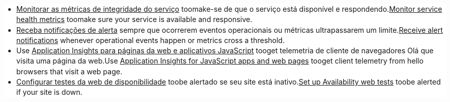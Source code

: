 * <span data-ttu-id="e68cd-176">[Monitorar as métricas de integridade do serviço](../monitoring-and-diagnostics/insights-how-to-customize-monitoring.md) toomake-se de que o serviço está disponível e respondendo.</span><span class="sxs-lookup"><span data-stu-id="e68cd-176">[Monitor service health metrics](../monitoring-and-diagnostics/insights-how-to-customize-monitoring.md) toomake sure your service is available and responsive.</span></span>
* <span data-ttu-id="e68cd-177">[Receba notificações de alerta](../monitoring-and-diagnostics/insights-receive-alert-notifications.md) sempre que ocorrerem eventos operacionais ou métricas ultrapassarem um limite.</span><span class="sxs-lookup"><span data-stu-id="e68cd-177">[Receive alert notifications](../monitoring-and-diagnostics/insights-receive-alert-notifications.md) whenever operational events happen or metrics cross a threshold.</span></span>
* <span data-ttu-id="e68cd-178">Use [Application Insights para páginas da web e aplicativos JavaScript](app-insights-javascript.md) tooget telemetria de cliente de navegadores Olá que visita uma página da web.</span><span class="sxs-lookup"><span data-stu-id="e68cd-178">Use [Application Insights for JavaScript apps and web pages](app-insights-javascript.md) tooget client telemetry from hello browsers that visit a web page.</span></span>
* <span data-ttu-id="e68cd-179">[Configurar testes da web de disponibilidade](app-insights-monitor-web-app-availability.md) toobe alertado se seu site está inativo.</span><span class="sxs-lookup"><span data-stu-id="e68cd-179">[Set up Availability web tests](app-insights-monitor-web-app-availability.md) toobe alerted if your site is down.</span></span>

